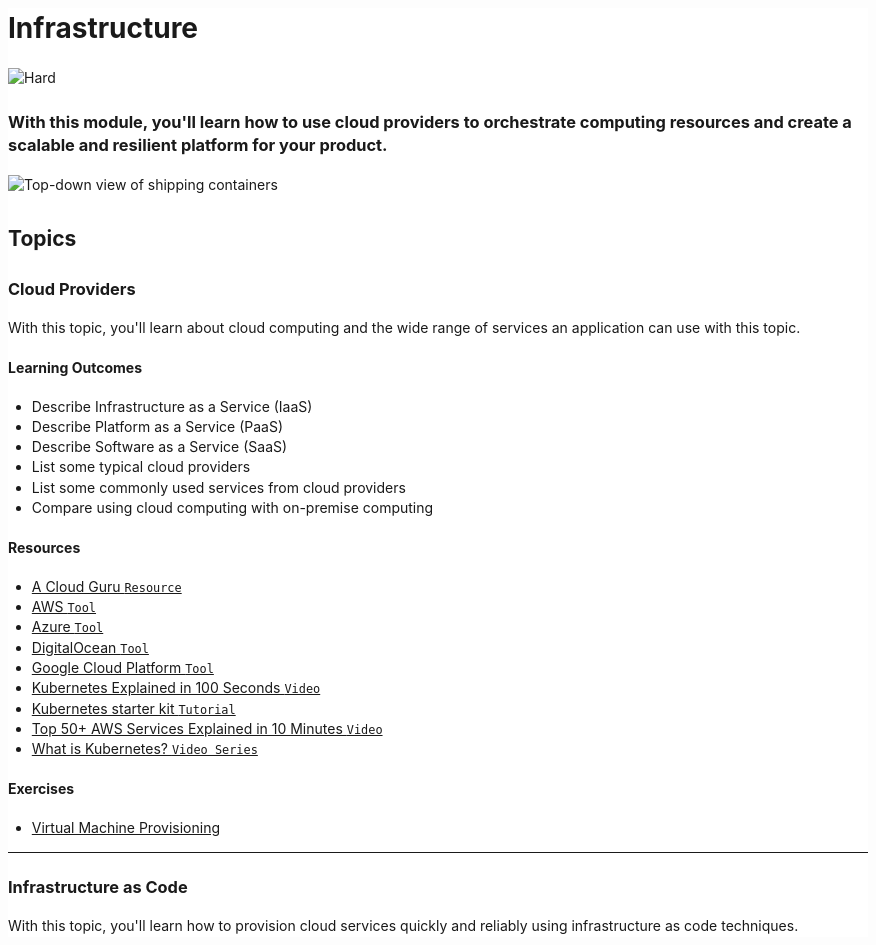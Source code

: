 # Infrastructure

![Hard](https://img.shields.io/badge/Difficulty-◆%20Hard-grey?style=flat-square&labelColor=000)


### With this module, you'll learn how to use cloud providers to orchestrate computing resources and create a scalable and resilient platform for your product.

<img width="1440" alt="Top-down view of shipping containers" src="https://user-images.githubusercontent.com/894178/138357403-29c2f0ab-0ade-4f72-ab1e-6a29932f8eba.png">

## Topics

### Cloud Providers

   With this topic, you'll learn about cloud computing and the wide range of services an application can use with this topic.
   
   #### Learning Outcomes
   * Describe Infrastructure as a Service (IaaS)
   * Describe Platform as a Service (PaaS)
   * Describe Software as a Service (SaaS)
   * List some typical cloud providers
   * List some commonly used services from cloud providers
   * Compare using cloud computing with on-premise computing

   #### Resources
   * [A Cloud Guru `Resource`](https://acloudguru.com/)
   * [AWS `Tool`](https://aws.amazon.com/)
   * [Azure `Tool`](https://azure.microsoft.com/en-us/)
   * [DigitalOcean `Tool`](https://www.digitalocean.com/)
   * [Google Cloud Platform `Tool`](https://cloud.google.com/)
   * [Kubernetes Explained in 100 Seconds `Video`](https://www.youtube.com/watch?v=PziYflu8cB8)
   * [Kubernetes starter kit `Tutorial`](https://github.com/digitalocean/Kubernetes-Starter-Kit-Developers)
   * [Top 50+ AWS Services Explained in 10 Minutes `Video`](https://www.youtube.com/watch?v=JIbIYCM48to)
   * [What is Kubernetes? `Video Series`](https://www.youtube.com/watch?v=cC46cg5FFAM&list=PLIivdWyY5sqLmnGdKSdQIXq2sd_1bWSnx)

   #### Exercises
   * [Virtual Machine Provisioning](../exercises/infrastructure/virtual-machine-provisioning.md)

----

### Infrastructure as Code

   With this topic, you'll learn how to provision cloud services quickly and reliably using infrastructure as code techniques.
   
